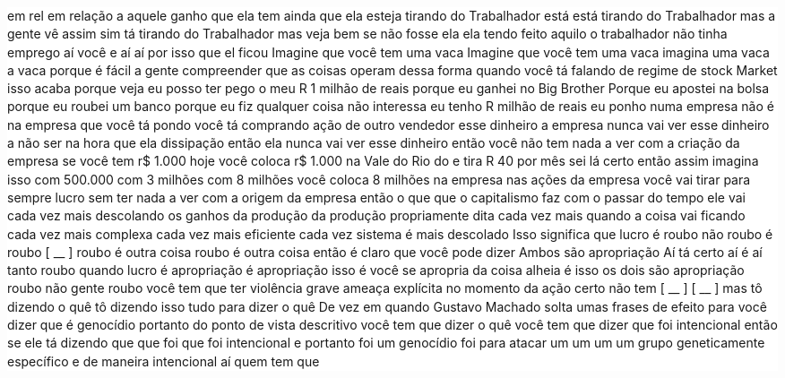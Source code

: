 em rel em relação a aquele ganho que ela
tem ainda que ela esteja tirando do
Trabalhador está está tirando do
Trabalhador mas a gente vê assim sim tá
tirando do Trabalhador mas veja bem se
não fosse ela ela tendo feito aquilo o
trabalhador não tinha emprego aí você e
aí aí por isso que el ficou Imagine que
você tem uma vaca Imagine que você tem
uma vaca imagina uma vaca a vaca porque
é fácil a gente compreender que as
coisas operam dessa forma quando você tá
falando de regime de stock Market isso
acaba porque veja eu posso ter pego o
meu R 1 milhão de reais porque eu ganhei
no Big Brother Porque eu apostei na
bolsa porque eu roubei um banco porque
eu fiz qualquer coisa não interessa eu
tenho R milhão de reais eu ponho numa
empresa não é na empresa que você tá
pondo você tá comprando ação de outro
vendedor esse dinheiro a empresa nunca
vai ver esse dinheiro a não ser na hora
que ela dissipação então ela nunca vai
ver esse dinheiro então você não tem
nada a ver com a criação da empresa se
você tem r$ 1.000 hoje você coloca r$
1.000 na Vale do Rio do e tira R 40 por
mês sei lá
certo então assim imagina isso com
500.000 com 3 milhões com 8 milhões você
coloca 8 milhões na empresa nas ações da
empresa você vai tirar para sempre lucro
sem ter nada a ver com a origem da
empresa então o que que o capitalismo
faz com o passar do tempo ele vai cada
vez mais descolando os ganhos da
produção da produção propriamente dita
cada vez mais quando a coisa vai ficando
cada vez mais complexa cada vez mais
eficiente cada vez sistema é mais
descolado Isso significa que lucro é
roubo não roubo é roubo [ __ ] roubo é
outra coisa roubo é outra coisa então é
claro que você pode dizer Ambos são
apropriação Aí tá certo aí é aí tanto
roubo quando lucro é apropriação é
apropriação isso é você se apropria da
coisa alheia é isso os dois são
apropriação roubo não gente roubo você
tem que ter violência grave ameaça
explícita no momento da ação certo
não tem [ __ ] [ __ ] mas tô dizendo o
quê tô dizendo isso tudo para dizer o
quê De vez em quando Gustavo Machado
solta umas frases de efeito para você
dizer que é genocídio portanto do ponto
de vista descritivo você tem que dizer o
quê você tem que dizer que foi
intencional então se ele tá dizendo que
que foi que foi intencional e portanto
foi um genocídio foi para atacar um um
um um grupo geneticamente específico e
de maneira intencional aí quem tem que